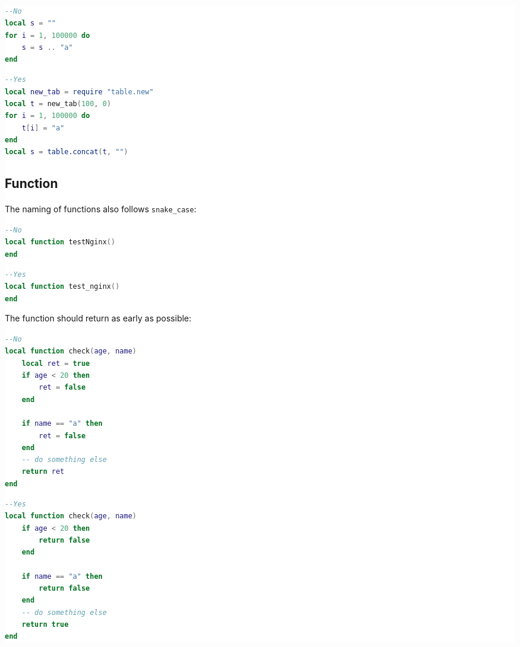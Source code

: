 ```lua
--No
local s = ""
for i = 1, 100000 do
    s = s .. "a"
end
```

```lua
--Yes
local new_tab = require "table.new"
local t = new_tab(100, 0)
for i = 1, 100000 do
    t[i] = "a"
end
local s = table.concat(t, "")
```

## Function

The naming of functions also follows `snake_case`:

```lua
--No
local function testNginx()
end
```

```lua
--Yes
local function test_nginx()
end
```

The function should return as early as possible:

```lua
--No
local function check(age, name)
    local ret = true
    if age < 20 then
        ret = false
    end

    if name == "a" then
        ret = false
    end
    -- do something else
    return ret
end
```

```lua
--Yes
local function check(age, name)
    if age < 20 then
        return false
    end

    if name == "a" then
        return false
    end
    -- do something else
    return true
end
```
